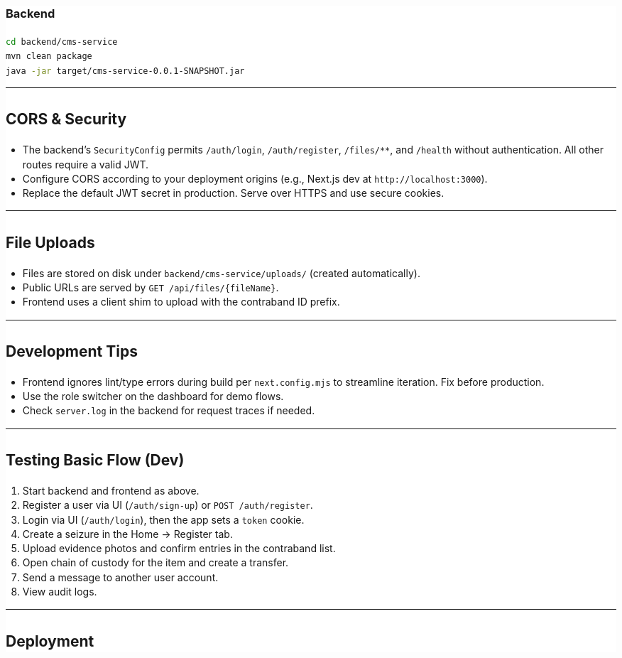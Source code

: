### Backend
```bash
cd backend/cms-service
mvn clean package
java -jar target/cms-service-0.0.1-SNAPSHOT.jar
```

---

## CORS & Security

- The backend’s `SecurityConfig` permits `/auth/login`, `/auth/register`, `/files/**`, and `/health` without authentication. All other routes require a valid JWT.
- Configure CORS according to your deployment origins (e.g., Next.js dev at `http://localhost:3000`).
- Replace the default JWT secret in production. Serve over HTTPS and use secure cookies.

---

## File Uploads

- Files are stored on disk under `backend/cms-service/uploads/` (created automatically).
- Public URLs are served by `GET /api/files/{fileName}`.
- Frontend uses a client shim to upload with the contraband ID prefix.

---

## Development Tips

- Frontend ignores lint/type errors during build per `next.config.mjs` to streamline iteration. Fix before production.
- Use the role switcher on the dashboard for demo flows.
- Check `server.log` in the backend for request traces if needed.

---

## Testing Basic Flow (Dev)

1) Start backend and frontend as above.
2) Register a user via UI (`/auth/sign-up`) or `POST /auth/register`.
3) Login via UI (`/auth/login`), then the app sets a `token` cookie.
4) Create a seizure in the Home → Register tab.
5) Upload evidence photos and confirm entries in the contraband list.
6) Open chain of custody for the item and create a transfer.
7) Send a message to another user account.
8) View audit logs.

---

## Deployment
